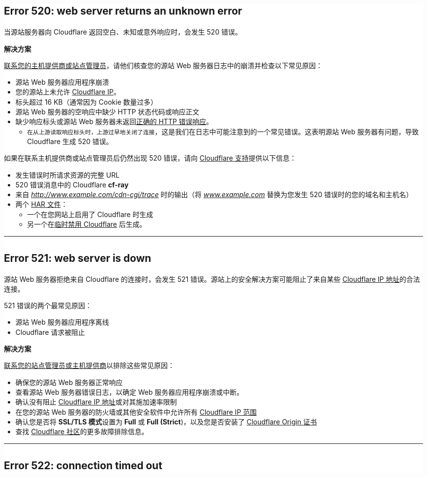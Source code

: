 ## Error 520: web server returns an unknown error

当源站服务器向 Cloudflare 返回空白、未知或意外响应时，会发生 520 错误。

**解决方案**

[联系您的主机提供商或站点管理员](https://support.cloudflare.com/hc/zh-cn/articles/115003011431-Troubleshooting-Cloudflare-5XX-errors#h_cf28c038-16c1-4841-a85f-f905240aaebe)，请他们核查您的源站 Web 服务器日志中的崩溃并检查以下常见原因：

-   源站 Web 服务器应用程序崩溃
-   您的源站上未允许 [Cloudflare IP](https://www.cloudflare.com/ips)。
-   标头超过 16 KB（通常因为 Cookie 数量过多）
-   源站 Web 服务器的空响应中缺少 HTTP 状态代码或响应正文
-   缺少响应标头或源站 Web 服务器未返回[正确的 HTTP 错误响应](https://www.iana.org/assignments/http-status-codes/http-status-codes.xhtml)。
    -   `在从上游读取响应标头时，上游过早地关闭了连接`，这是我们在日志中可能注意到的一个常见错误。这表明源站 Web 服务器有问题，导致Cloudflare 生成 520 错误。

如果在联系主机提供商或站点管理员后仍然出现 520 错误，请向 [Cloudflare 支持](https://support.cloudflare.com/hc/articles/200172476)提供以下信息：

-   发生错误时所请求资源的完整 URL
-   520 错误消息中的 Cloudflare **cf-ray**
-   来自 _http://www.example.com/cdn-cgi/trace_ 时的输出（将 _www.example.com_ 替换为您发生 520 错误时的您的域名和主机名）
-   两个 [HAR 文件](https://support.cloudflare.com/hc/articles/203118044)：
    -   一个在您网站上启用了 Cloudflare 时生成
    -   另一个在[临时禁用 Cloudflare](https://support.cloudflare.com/hc/articles/200169176) 后生成。

___

## Error 521: web server is down

源站 Web 服务器拒绝来自 Cloudflare 的连接时，会发生 521 错误。源站上的安全解决方案可能阻止了来自某些 [Cloudflare IP 地址](https://www.cloudflare.com/ips)的合法连接。

521 错误的两个最常见原因：

-   源站 Web 服务器应用程序离线
-   Cloudflare 请求被阻止

**解决方案**

[联系您的站点管理员或主机提供商](https://support.cloudflare.com/hc/zh-cn/articles/115003011431-Troubleshooting-Cloudflare-5XX-errors#h_cf28c038-16c1-4841-a85f-f905240aaebe)以排除这些常见原因：

-   确保您的源站 Web 服务器正常响应
-   查看源站 Web 服务器错误日志，以确定 Web 服务器应用程序崩溃或中断。
-   确认没有阻止 [Cloudflare IP 地址](https://www.cloudflare.com/ips)或对其施加速率限制
-   在您的源站 Web 服务器的防火墙或其他安全软件中允许所有 [Cloudflare IP 范围](https://www.cloudflare.com/ips)
-   确认您是否将 **SSL/TLS 模式**设置为 **Full** 或 **Full (Strict**)，以及您是否安装了 [Cloudflare Origin 证书](https://developers.cloudflare.com/ssl/origin-configuration/origin-ca)
-   查找 [Cloudflare 社区](https://community.cloudflare.com/t/community-tip-fixing-error-521-web-server-is-down/42461)的更多故障排除信息。

___

## Error 522: connection timed out
